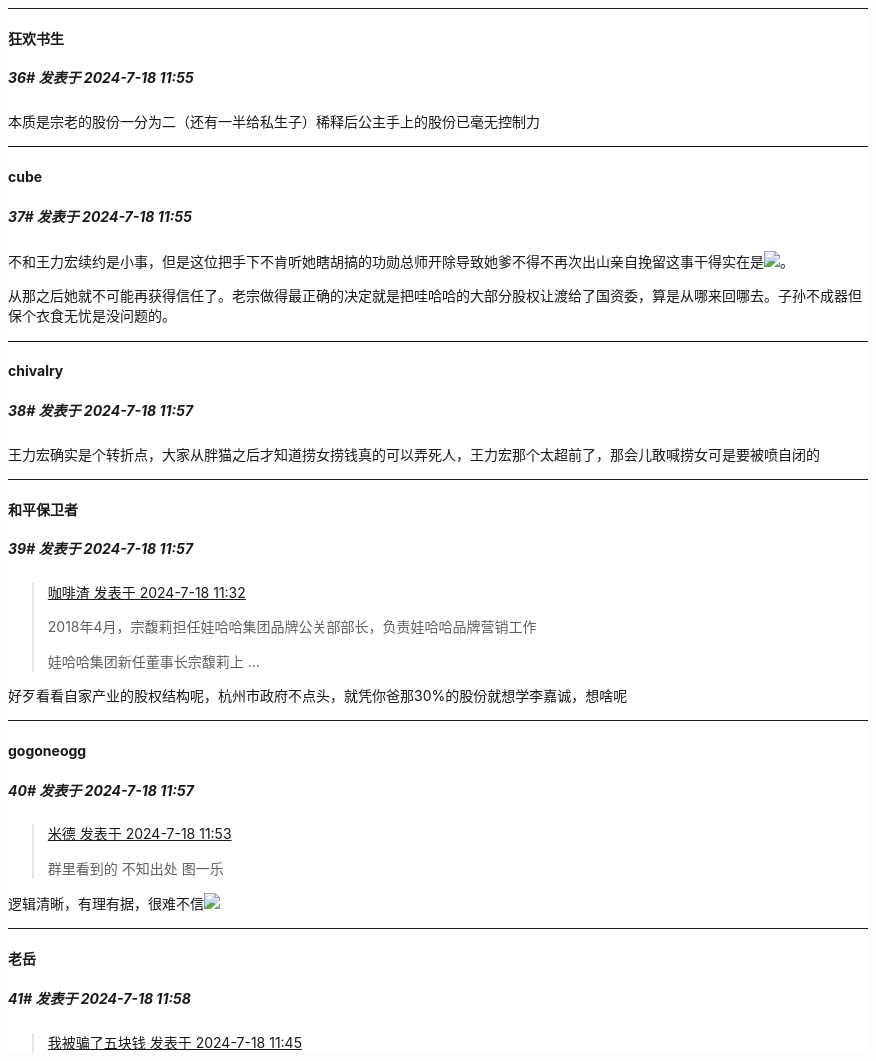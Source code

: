 *****

####  狂欢书生  
##### 36#       发表于 2024-7-18 11:55

本质是宗老的股份一分为二（还有一半给私生子）稀释后公主手上的股份已毫无控制力

*****

####  cube  
##### 37#       发表于 2024-7-18 11:55

不和王力宏续约是小事，但是这位把手下不肯听她瞎胡搞的功勋总师开除导致她爹不得不再次出山亲自挽留这事干得实在是<img src="https://static.saraba1st.com/image/smiley/face2017/067.png" referrerpolicy="no-referrer">。

从那之后她就不可能再获得信任了。老宗做得最正确的决定就是把哇哈哈的大部分股权让渡给了国资委，算是从哪来回哪去。子孙不成器但保个衣食无忧是没问题的。

*****

####  chivalry  
##### 38#       发表于 2024-7-18 11:57

王力宏确实是个转折点，大家从胖猫之后才知道捞女捞钱真的可以弄死人，王力宏那个太超前了，那会儿敢喊捞女可是要被喷自闭的

*****

####  和平保卫者  
##### 39#       发表于 2024-7-18 11:57

<blockquote><a href="httphttps://bbs.saraba1st.com/2b/forum.php?mod=redirect&amp;goto=findpost&amp;pid=65622894&amp;ptid=2191886" target="_blank">咖啡渣 发表于 2024-7-18 11:32</a>

2018年4月，宗馥莉担任娃哈哈集团品牌公关部部长，负责娃哈哈品牌营销工作

娃哈哈集团新任董事长宗馥莉上 ...</blockquote>
好歹看看自家产业的股权结构呢，杭州市政府不点头，就凭你爸那30%的股份就想学李嘉诚，想啥呢

*****

####  gogoneogg  
##### 40#       发表于 2024-7-18 11:57

<blockquote><a href="httphttps://bbs.saraba1st.com/2b/forum.php?mod=redirect&amp;goto=findpost&amp;pid=65623127&amp;ptid=2191886" target="_blank">米德 发表于 2024-7-18 11:53</a>

群里看到的 不知出处 图一乐</blockquote>
逻辑清晰，有理有据，很难不信<img src="https://static.saraba1st.com/image/smiley/face2017/037.png" referrerpolicy="no-referrer">


*****

####  老岳  
##### 41#       发表于 2024-7-18 11:58

<blockquote><a href="httphttps://bbs.saraba1st.com/2b/forum.php?mod=redirect&amp;goto=findpost&amp;pid=65623042&amp;ptid=2191886" target="_blank">我被骗了五块钱 发表于 2024-7-18 11:45</a>
